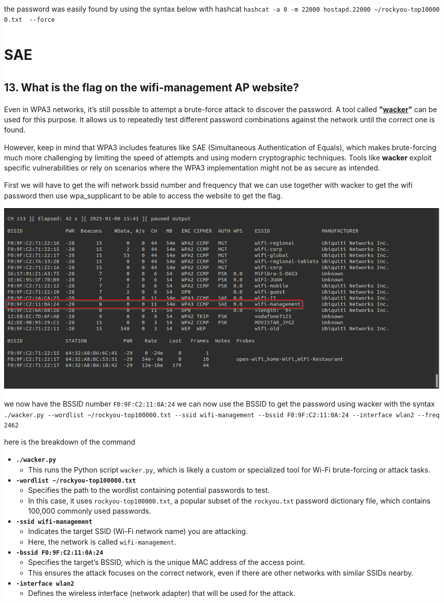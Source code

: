 the password was easily found by using the syntax below with hashcat `hashcat -a 0 -m 22000 hostapd.22000 ~/rockyou-top100000.txt  --force`

# SAE

## **13. What is the flag on the wifi-management AP website?**

Even in WPA3 networks, it’s still possible to attempt a brute-force attack to discover the password. A tool called **"[wacker](https://github.com/blunderbuss-wctf/wacker)"** can be used for this purpose. It allows us to repeatedly test different password combinations against the network until the correct one is found.

However, keep in mind that WPA3 includes features like SAE (Simultaneous Authentication of Equals), which makes brute-forcing much more challenging by limiting the speed of attempts and using modern cryptographic techniques. Tools like **wacker** exploit specific vulnerabilities or rely on scenarios where the WPA3 implementation might not be as secure as intended.

First we will have to get the wifi network bssid number and frequency that we can use together with wacker to get the wifi password then use wpa_supplicant to be able to access the website to get the flag.

![image.png](image%2038.png)

we  now have the BSSID number `F0:9F:C2:11:0A:24` we can now use the BSSID to get the password using wacker with the syntax  `./wacker.py --wordlist ~/rockyou-top100000.txt --ssid wifi-management --bssid F0:9F:C2:11:0A:24 --interface wlan2 --freq 2462` 

here is the breakdown of the command

- **`./wacker.py`**
    - This runs the Python script `wacker.py`, which is likely a custom or specialized tool for Wi-Fi brute-forcing or attack tasks.
- **`-wordlist ~/rockyou-top100000.txt`**
    - Specifies the path to the wordlist containing potential passwords to test.
    - In this case, it uses `rockyou-top100000.txt`, a popular subset of the `rockyou.txt` password dictionary file, which contains 100,000 commonly used passwords.
- **`-ssid wifi-management`**
    - Indicates the target SSID (Wi-Fi network name) you are attacking.
    - Here, the network is called `wifi-management`.
- **`-bssid F0:9F:C2:11:0A:24`**
    - Specifies the target’s BSSID, which is the unique MAC address of the access point.
    - This ensures the attack focuses on the correct network, even if there are other networks with similar SSIDs nearby.
- **`-interface wlan2`**
    - Defines the wireless interface (network adapter) that will be used for the attack.